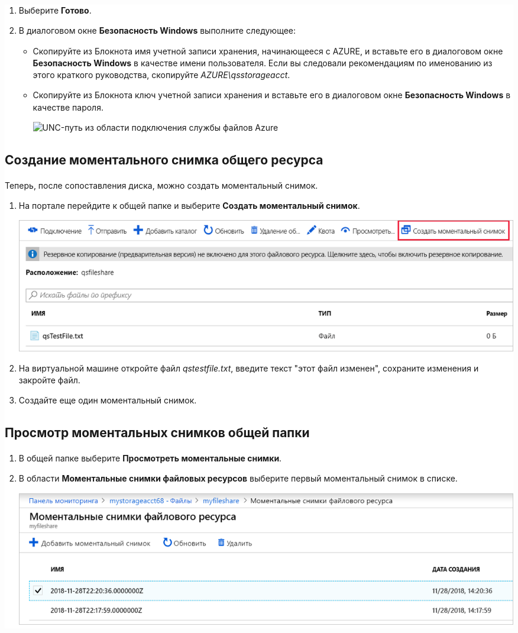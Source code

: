 1. Выберите **Готово**.
1. В диалоговом окне **Безопасность Windows** выполните следующее:

   - Скопируйте из Блокнота имя учетной записи хранения, начинающееся с AZURE\, и вставьте его в диалоговом окне **Безопасность Windows** в качестве имени пользователя. Если вы следовали рекомендациям по именованию из этого краткого руководства, скопируйте *AZURE\qsstorageacct*.
   - Скопируйте из Блокнота ключ учетной записи хранения и вставьте его в диалоговом окне **Безопасность Windows** в качестве пароля.

      ![UNC-путь из области подключения службы файлов Azure](./media/storage-files-quick-create-use-windows/portal_netuse_connect3.png)

## <a name="create-a-share-snapshot"></a>Создание моментального снимка общего ресурса

Теперь, после сопоставления диска, можно создать моментальный снимок.

1. На портале перейдите к общей папке и выберите **Создать моментальный снимок**.

   ![Создание моментального снимка](./media/storage-files-quick-create-use-windows/create-snapshot.png)

1. На виртуальной машине откройте файл *qstestfile.txt*, введите текст "этот файл изменен", сохраните изменения и закройте файл.
1. Создайте еще один моментальный снимок.

## <a name="browse-a-share-snapshot"></a>Просмотр моментальных снимков общей папки

1. В общей папке выберите **Просмотреть моментальные снимки**.
1. В области **Моментальные снимки файловых ресурсов**  выберите первый моментальный снимок в списке.

   ![Выбранный моментальный снимок в списке меток времени](./media/storage-files-quick-create-use-windows/snapshot-list.png)
